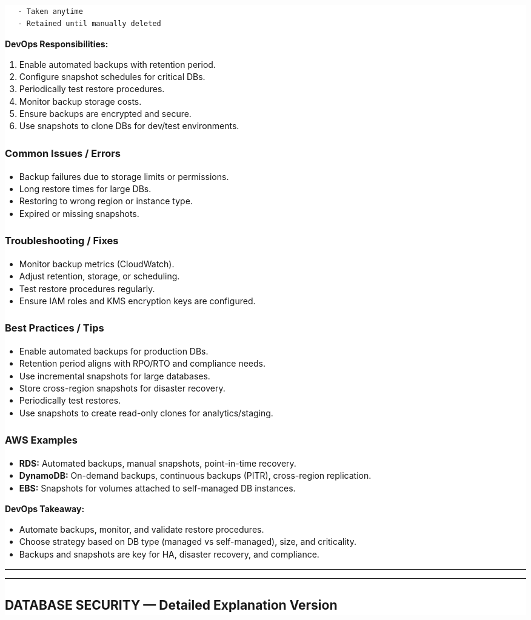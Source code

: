 ```text
   - Taken anytime
   - Retained until manually deleted
```

**DevOps Responsibilities:**

1. Enable automated backups with retention period.
2. Configure snapshot schedules for critical DBs.
3. Periodically test restore procedures.
4. Monitor backup storage costs.
5. Ensure backups are encrypted and secure.
6. Use snapshots to clone DBs for dev/test environments.

### Common Issues / Errors

* Backup failures due to storage limits or permissions.
* Long restore times for large DBs.
* Restoring to wrong region or instance type.
* Expired or missing snapshots.

### Troubleshooting / Fixes

* Monitor backup metrics (CloudWatch).
* Adjust retention, storage, or scheduling.
* Test restore procedures regularly.
* Ensure IAM roles and KMS encryption keys are configured.

### Best Practices / Tips

* Enable automated backups for production DBs.
* Retention period aligns with RPO/RTO and compliance needs.
* Use incremental snapshots for large databases.
* Store cross-region snapshots for disaster recovery.
* Periodically test restores.
* Use snapshots to create read-only clones for analytics/staging.

### AWS Examples

* **RDS:** Automated backups, manual snapshots, point-in-time recovery.
* **DynamoDB:** On-demand backups, continuous backups (PITR), cross-region replication.
* **EBS:** Snapshots for volumes attached to self-managed DB instances.

**DevOps Takeaway:**

* Automate backups, monitor, and validate restore procedures.
* Choose strategy based on DB type (managed vs self-managed), size, and criticality.
* Backups and snapshots are key for HA, disaster recovery, and compliance.

---
---

## DATABASE SECURITY — Detailed Explanation Version
